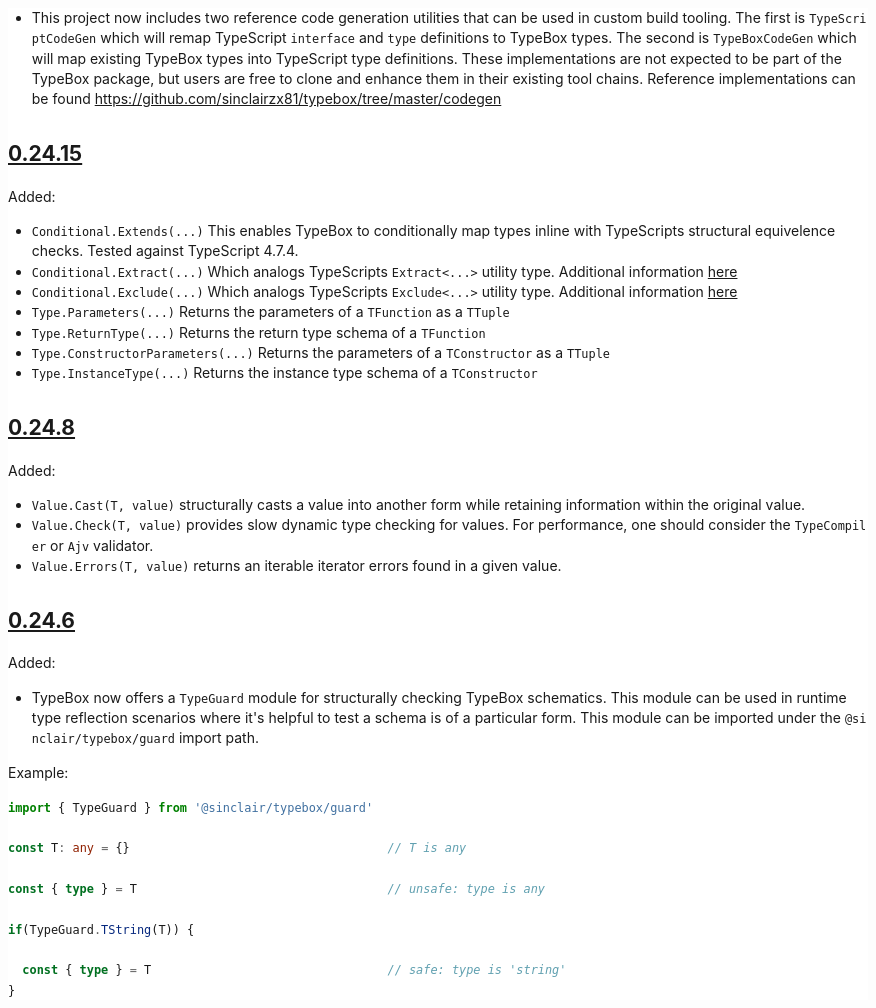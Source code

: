 - This project now includes two reference code generation utilities that can be used in custom build tooling. The first is `TypeScriptCodeGen` which will remap TypeScript `interface` and `type` definitions to TypeBox types. The second is `TypeBoxCodeGen` which will map existing TypeBox types into TypeScript type definitions. These implementations are not expected to be part of the TypeBox package, but users are free to clone and enhance them in their existing tool chains. Reference implementations can be found https://github.com/sinclairzx81/typebox/tree/master/codegen



## [0.24.15](https://www.npmjs.com/package/@sinclair/typebox/v/0.24.15)

Added:
- `Conditional.Extends(...)` This enables TypeBox to conditionally map types inline with TypeScripts structural equivelence checks. Tested against TypeScript 4.7.4.
- `Conditional.Extract(...)` Which analogs TypeScripts `Extract<...>` utility type. Additional information [here](https://www.typescriptlang.org/docs/handbook/utility-types.html#extracttype-union) 
- `Conditional.Exclude(...)` Which analogs TypeScripts `Exclude<...>` utility type. Additional information [here](https://www.typescriptlang.org/docs/handbook/utility-types.html#excludeuniontype-excludedmembers)
- `Type.Parameters(...)` Returns the parameters of a `TFunction` as a `TTuple`
- `Type.ReturnType(...)` Returns the return type schema of a `TFunction`
- `Type.ConstructorParameters(...)` Returns the parameters of a `TConstructor` as a `TTuple`
- `Type.InstanceType(...)` Returns the instance type schema of a `TConstructor`
 
## [0.24.8](https://www.npmjs.com/package/@sinclair/typebox/v/0.24.8)

Added:
- `Value.Cast(T, value)` structurally casts a value into another form while retaining information within the original value.
- `Value.Check(T, value)` provides slow dynamic type checking for values. For performance, one should consider the `TypeCompiler` or `Ajv` validator.
- `Value.Errors(T, value)` returns an iterable iterator errors found in a given value.

## [0.24.6](https://www.npmjs.com/package/@sinclair/typebox/v/0.24.6)

Added:

- TypeBox now offers a `TypeGuard` module for structurally checking TypeBox schematics. This module can be used in runtime type reflection scenarios where it's helpful to test a schema is of a particular form. This module can be imported under the `@sinclair/typebox/guard` import path.

Example:

```typescript
import { TypeGuard } from '@sinclair/typebox/guard'

const T: any = {}                                    // T is any

const { type } = T                                   // unsafe: type is any

if(TypeGuard.TString(T)) {
    
  const { type } = T                                 // safe: type is 'string'
}

```
